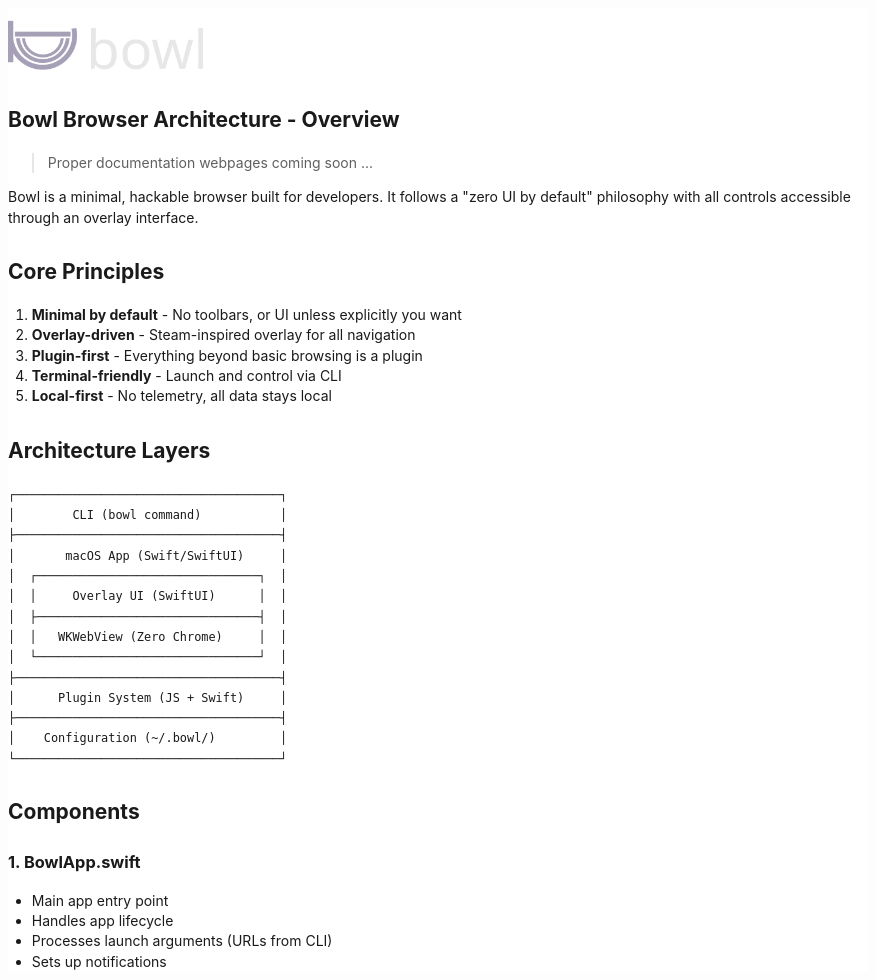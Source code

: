 <img src="../docs/assets/bowl.png" alt="Bowl" width='200px'>

## Bowl Browser Architecture - Overview

> Proper documentation webpages coming soon ...

Bowl is a minimal, hackable browser built for developers. It follows a "zero UI by default" philosophy with all controls accessible through an overlay interface.

## Core Principles

1. **Minimal by default** - No toolbars, or UI unless explicitly you want
2. **Overlay-driven** - Steam-inspired overlay for all navigation
3. **Plugin-first** - Everything beyond basic browsing is a plugin
4. **Terminal-friendly** - Launch and control via CLI
5. **Local-first** - No telemetry, all data stays local

## Architecture Layers

```
┌─────────────────────────────────────┐
│        CLI (bowl command)           │
├─────────────────────────────────────┤
│       macOS App (Swift/SwiftUI)     │
│  ┌───────────────────────────────┐  │
│  │     Overlay UI (SwiftUI)      │  │
│  ├───────────────────────────────┤  │
│  │   WKWebView (Zero Chrome)     │  │
│  └───────────────────────────────┘  │
├─────────────────────────────────────┤
│      Plugin System (JS + Swift)     │
├─────────────────────────────────────┤
│    Configuration (~/.bowl/)         │
└─────────────────────────────────────┘
```

## Components

### 1. BowlApp.swift

- Main app entry point
- Handles app lifecycle
- Processes launch arguments (URLs from CLI)
- Sets up notifications
